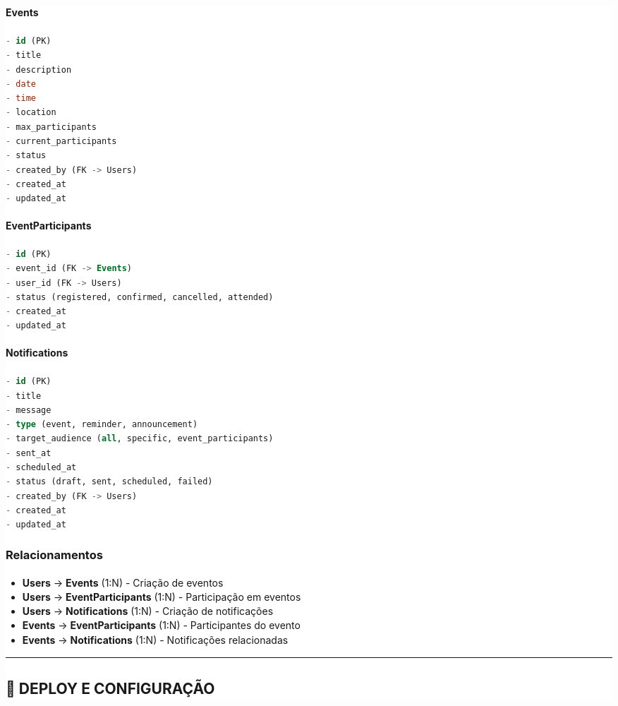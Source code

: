 #### **Events**
```sql
- id (PK)
- title
- description
- date
- time
- location
- max_participants
- current_participants
- status
- created_by (FK -> Users)
- created_at
- updated_at
```

#### **EventParticipants**
```sql
- id (PK)
- event_id (FK -> Events)
- user_id (FK -> Users)
- status (registered, confirmed, cancelled, attended)
- created_at
- updated_at
```

#### **Notifications**
```sql
- id (PK)
- title
- message
- type (event, reminder, announcement)
- target_audience (all, specific, event_participants)
- sent_at
- scheduled_at
- status (draft, sent, scheduled, failed)
- created_by (FK -> Users)
- created_at
- updated_at
```

### **Relacionamentos**
- **Users** → **Events** (1:N) - Criação de eventos
- **Users** → **EventParticipants** (1:N) - Participação em eventos
- **Users** → **Notifications** (1:N) - Criação de notificações
- **Events** → **EventParticipants** (1:N) - Participantes do evento
- **Events** → **Notifications** (1:N) - Notificações relacionadas

---

## 🚀 **DEPLOY E CONFIGURAÇÃO**

